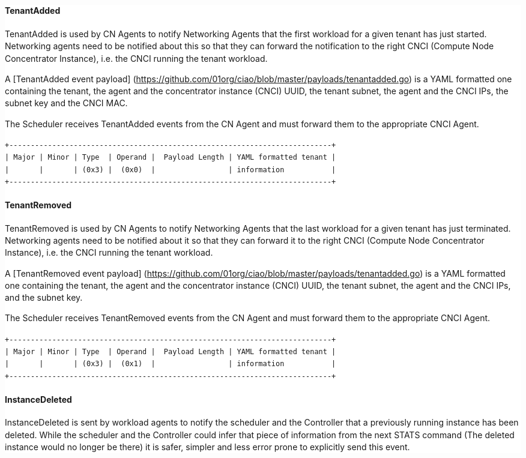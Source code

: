 #### TenantAdded ####
TenantAdded is used by CN Agents to notify Networking
Agents that the first workload for a given tenant has just started.
Networking agents need to be notified about this so that they can
forward the notification to the right CNCI (Compute Node Concentrator Instance),
i.e. the CNCI running the tenant workload.

A [TenantAdded event payload]
(https://github.com/01org/ciao/blob/master/payloads/tenantadded.go)
is a YAML formatted one containing the tenant, the agent
and the concentrator instance (CNCI) UUID, the tenant subnet,
the agent and the CNCI IPs, the subnet key and the CNCI MAC.

The Scheduler receives TenantAdded events from the CN Agent
and must forward them to the appropriate CNCI Agent.

```
+---------------------------------------------------------------------------+
| Major | Minor | Type  | Operand |  Payload Length | YAML formatted tenant |
|       |       | (0x3) |  (0x0)  |                 | information           |
+---------------------------------------------------------------------------+
```

#### TenantRemoved ####
TenantRemoved is used by CN Agents to notify Networking
Agents that the last workload for a given tenant has just
terminated. Networking agents need to be notified about
it so that they can forward it to the right CNCI (Compute
Node Concentrator Instance), i.e. the CNCI running the
tenant workload.

A [TenantRemoved event payload]
(https://github.com/01org/ciao/blob/master/payloads/tenantadded.go)
is a YAML formatted one containing the tenant, the agent
and the concentrator instance (CNCI) UUID, the tenant subnet,
the agent and the CNCI IPs, and the subnet key.

The Scheduler receives TenantRemoved events from the CN Agent
and must forward them to the appropriate CNCI Agent.

```
+---------------------------------------------------------------------------+
| Major | Minor | Type  | Operand |  Payload Length | YAML formatted tenant |
|       |       | (0x3) |  (0x1)  |                 | information           |
+---------------------------------------------------------------------------+
```

#### InstanceDeleted ####
InstanceDeleted is sent by workload agents to notify
the scheduler and the Controller that a previously running
instance has been deleted.
While the scheduler and the Controller could infer that piece
of information from the next STATS command (The deleted
instance would no longer be there) it is safer, simpler
and less error prone to explicitly send this event.
